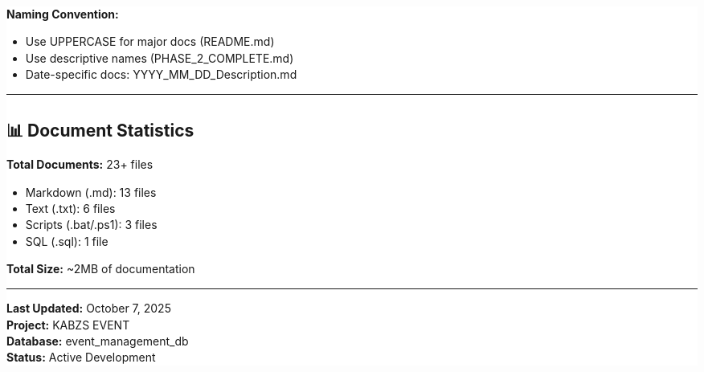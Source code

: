 **Naming Convention:**
- Use UPPERCASE for major docs (README.md)
- Use descriptive names (PHASE_2_COMPLETE.md)
- Date-specific docs: YYYY_MM_DD_Description.md

---

## 📊 Document Statistics

**Total Documents:** 23+ files
- Markdown (.md): 13 files
- Text (.txt): 6 files
- Scripts (.bat/.ps1): 3 files
- SQL (.sql): 1 file

**Total Size:** ~2MB of documentation

---

**Last Updated:** October 7, 2025  
**Project:** KABZS EVENT  
**Database:** event_management_db  
**Status:** Active Development

